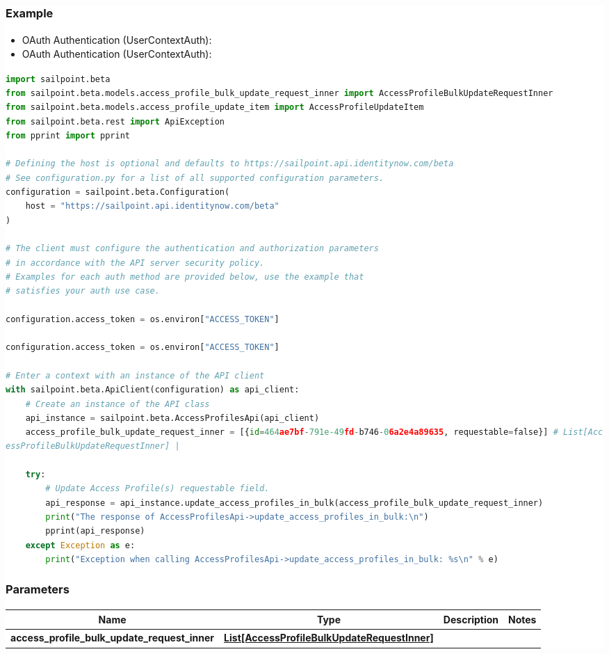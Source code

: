 ### Example

* OAuth Authentication (UserContextAuth):
* OAuth Authentication (UserContextAuth):

```python
import sailpoint.beta
from sailpoint.beta.models.access_profile_bulk_update_request_inner import AccessProfileBulkUpdateRequestInner
from sailpoint.beta.models.access_profile_update_item import AccessProfileUpdateItem
from sailpoint.beta.rest import ApiException
from pprint import pprint

# Defining the host is optional and defaults to https://sailpoint.api.identitynow.com/beta
# See configuration.py for a list of all supported configuration parameters.
configuration = sailpoint.beta.Configuration(
    host = "https://sailpoint.api.identitynow.com/beta"
)

# The client must configure the authentication and authorization parameters
# in accordance with the API server security policy.
# Examples for each auth method are provided below, use the example that
# satisfies your auth use case.

configuration.access_token = os.environ["ACCESS_TOKEN"]

configuration.access_token = os.environ["ACCESS_TOKEN"]

# Enter a context with an instance of the API client
with sailpoint.beta.ApiClient(configuration) as api_client:
    # Create an instance of the API class
    api_instance = sailpoint.beta.AccessProfilesApi(api_client)
    access_profile_bulk_update_request_inner = [{id=464ae7bf-791e-49fd-b746-06a2e4a89635, requestable=false}] # List[AccessProfileBulkUpdateRequestInner] | 

    try:
        # Update Access Profile(s) requestable field.
        api_response = api_instance.update_access_profiles_in_bulk(access_profile_bulk_update_request_inner)
        print("The response of AccessProfilesApi->update_access_profiles_in_bulk:\n")
        pprint(api_response)
    except Exception as e:
        print("Exception when calling AccessProfilesApi->update_access_profiles_in_bulk: %s\n" % e)
```



### Parameters


Name | Type | Description  | Notes
------------- | ------------- | ------------- | -------------
 **access_profile_bulk_update_request_inner** | [**List[AccessProfileBulkUpdateRequestInner]**](AccessProfileBulkUpdateRequestInner.md)|  | 
